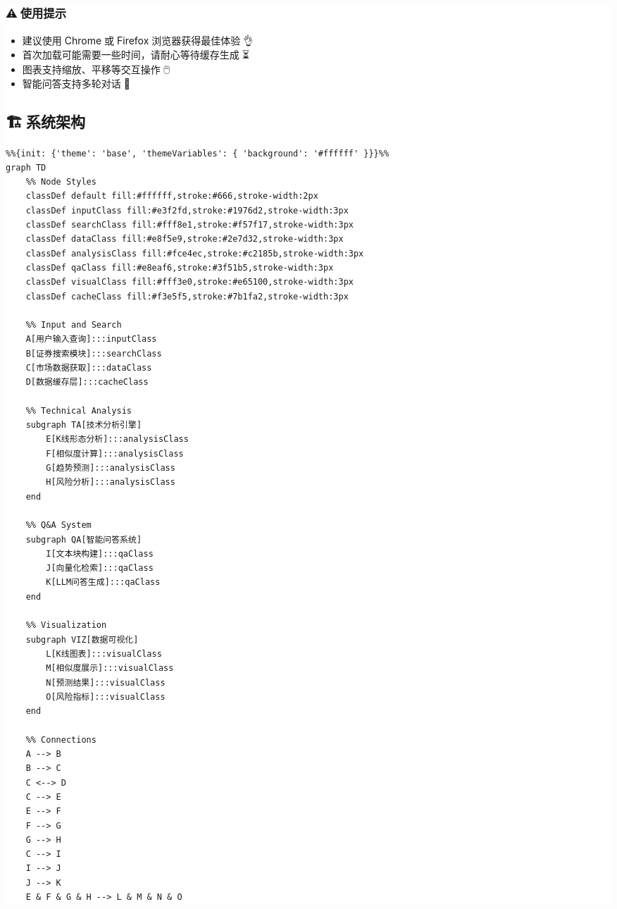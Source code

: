### ⚠️ 使用提示

- 建议使用 Chrome 或 Firefox 浏览器获得最佳体验 👌
- 首次加载可能需要一些时间，请耐心等待缓存生成 ⏳
- 图表支持缩放、平移等交互操作 🖱️
- 智能问答支持多轮对话 💭

## 🏗️ 系统架构

```mermaid
%%{init: {'theme': 'base', 'themeVariables': { 'background': '#ffffff' }}}%%
graph TD
    %% Node Styles
    classDef default fill:#ffffff,stroke:#666,stroke-width:2px
    classDef inputClass fill:#e3f2fd,stroke:#1976d2,stroke-width:3px
    classDef searchClass fill:#fff8e1,stroke:#f57f17,stroke-width:3px
    classDef dataClass fill:#e8f5e9,stroke:#2e7d32,stroke-width:3px
    classDef analysisClass fill:#fce4ec,stroke:#c2185b,stroke-width:3px
    classDef qaClass fill:#e8eaf6,stroke:#3f51b5,stroke-width:3px
    classDef visualClass fill:#fff3e0,stroke:#e65100,stroke-width:3px
    classDef cacheClass fill:#f3e5f5,stroke:#7b1fa2,stroke-width:3px

    %% Input and Search
    A[用户输入查询]:::inputClass
    B[证券搜索模块]:::searchClass
    C[市场数据获取]:::dataClass
    D[数据缓存层]:::cacheClass

    %% Technical Analysis
    subgraph TA[技术分析引擎]
        E[K线形态分析]:::analysisClass
        F[相似度计算]:::analysisClass
        G[趋势预测]:::analysisClass
        H[风险分析]:::analysisClass
    end

    %% Q&A System
    subgraph QA[智能问答系统]
        I[文本块构建]:::qaClass
        J[向量化检索]:::qaClass
        K[LLM问答生成]:::qaClass
    end

    %% Visualization
    subgraph VIZ[数据可视化]
        L[K线图表]:::visualClass
        M[相似度展示]:::visualClass
        N[预测结果]:::visualClass
        O[风险指标]:::visualClass
    end

    %% Connections
    A --> B
    B --> C
    C <--> D
    C --> E
    E --> F
    F --> G
    G --> H
    C --> I
    I --> J
    J --> K
    E & F & G & H --> L & M & N & O
```
